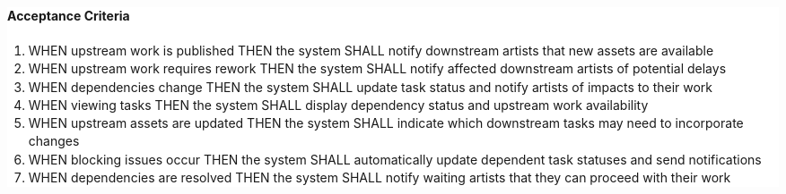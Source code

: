 #### Acceptance Criteria

1. WHEN upstream work is published THEN the system SHALL notify downstream artists that new assets are available
2. WHEN upstream work requires rework THEN the system SHALL notify affected downstream artists of potential delays
3. WHEN dependencies change THEN the system SHALL update task status and notify artists of impacts to their work
4. WHEN viewing tasks THEN the system SHALL display dependency status and upstream work availability
5. WHEN upstream assets are updated THEN the system SHALL indicate which downstream tasks may need to incorporate changes
6. WHEN blocking issues occur THEN the system SHALL automatically update dependent task statuses and send notifications
7. WHEN dependencies are resolved THEN the system SHALL notify waiting artists that they can proceed with their work